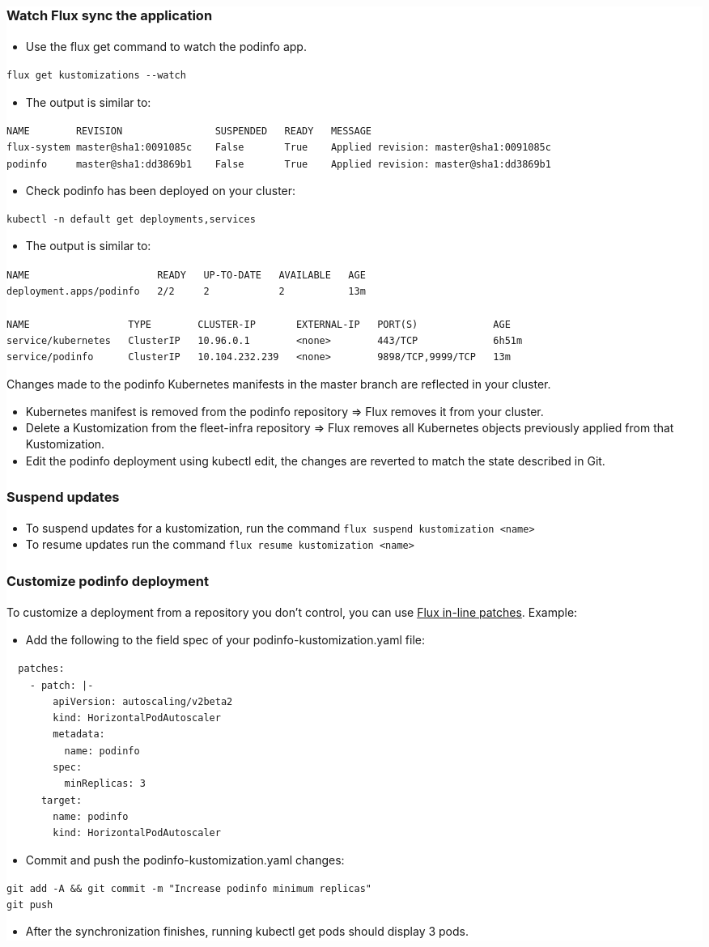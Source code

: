 ### Watch Flux sync the application 
- Use the flux get command to watch the podinfo app.
```
flux get kustomizations --watch
```
- The output is similar to:
```
NAME       	REVISION            	SUSPENDED	READY	MESSAGE                                
flux-system	master@sha1:0091085c	False    	True 	Applied revision: master@sha1:0091085c	
podinfo	    master@sha1:dd3869b1	False	    True	Applied revision: master@sha1:dd3869b1	
```

- Check podinfo has been deployed on your cluster:
```
kubectl -n default get deployments,services
```
- The output is similar to:
```
NAME                      READY   UP-TO-DATE   AVAILABLE   AGE
deployment.apps/podinfo   2/2     2            2           13m

NAME                 TYPE        CLUSTER-IP       EXTERNAL-IP   PORT(S)             AGE
service/kubernetes   ClusterIP   10.96.0.1        <none>        443/TCP             6h51m
service/podinfo      ClusterIP   10.104.232.239   <none>        9898/TCP,9999/TCP   13m
```

Changes made to the podinfo Kubernetes manifests in the master branch are reflected in your cluster.
- Kubernetes manifest is removed from the podinfo repository => Flux removes it from your cluster.
- Delete a Kustomization from the fleet-infra repository => Flux removes all Kubernetes objects previously applied from that Kustomization.
- Edit the podinfo deployment using kubectl edit, the changes are reverted to match the state described in Git.

### Suspend updates
- To suspend updates for a kustomization, run the command `flux suspend kustomization <name>`
- To resume updates run the command `flux resume kustomization <name>`

### Customize podinfo deployment
To customize a deployment from a repository you don’t control, you can use [Flux in-line patches](https://fluxcd.io/flux/components/kustomize/kustomization/#patches). Example:
- Add the following to the field spec of your podinfo-kustomization.yaml file:
```
  patches:
    - patch: |-
        apiVersion: autoscaling/v2beta2
        kind: HorizontalPodAutoscaler
        metadata:
          name: podinfo
        spec:
          minReplicas: 3             
      target:
        name: podinfo
        kind: HorizontalPodAutoscaler
```
- Commit and push the podinfo-kustomization.yaml changes:
```
git add -A && git commit -m "Increase podinfo minimum replicas"
git push
```
- After the synchronization finishes, running kubectl get pods should display 3 pods.
